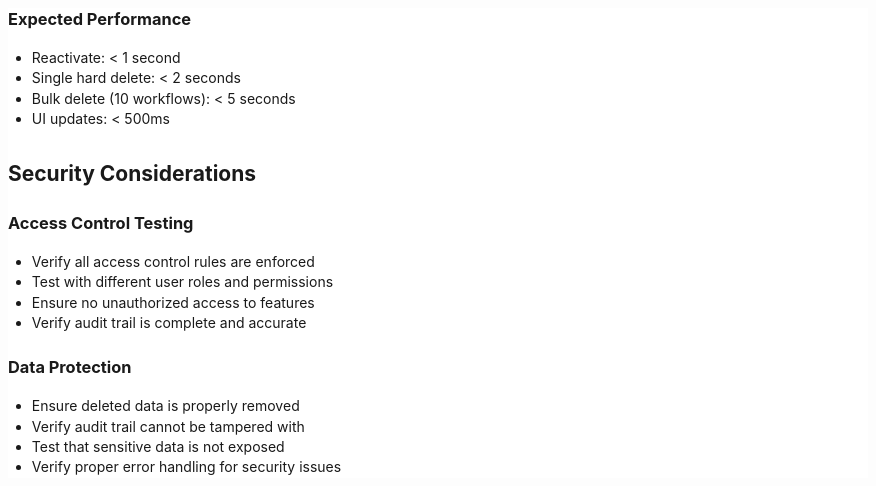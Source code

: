 ### Expected Performance
- Reactivate: < 1 second
- Single hard delete: < 2 seconds
- Bulk delete (10 workflows): < 5 seconds
- UI updates: < 500ms

## Security Considerations

### Access Control Testing
- Verify all access control rules are enforced
- Test with different user roles and permissions
- Ensure no unauthorized access to features
- Verify audit trail is complete and accurate

### Data Protection
- Ensure deleted data is properly removed
- Verify audit trail cannot be tampered with
- Test that sensitive data is not exposed
- Verify proper error handling for security issues
